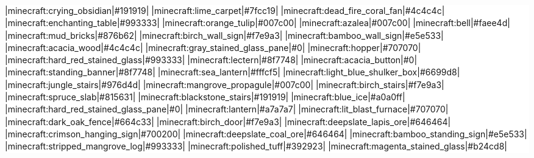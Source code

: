 |minecraft:crying_obsidian|#191919|
|minecraft:lime_carpet|#7fcc19|
|minecraft:dead_fire_coral_fan|#4c4c4c|
|minecraft:enchanting_table|#993333|
|minecraft:orange_tulip|#007c00|
|minecraft:azalea|#007c00|
|minecraft:bell|#faee4d|
|minecraft:mud_bricks|#876b62|
|minecraft:birch_wall_sign|#f7e9a3|
|minecraft:bamboo_wall_sign|#e5e533|
|minecraft:acacia_wood|#4c4c4c|
|minecraft:gray_stained_glass_pane|#0|
|minecraft:hopper|#707070|
|minecraft:hard_red_stained_glass|#993333|
|minecraft:lectern|#8f7748|
|minecraft:acacia_button|#0|
|minecraft:standing_banner|#8f7748|
|minecraft:sea_lantern|#fffcf5|
|minecraft:light_blue_shulker_box|#6699d8|
|minecraft:jungle_stairs|#976d4d|
|minecraft:mangrove_propagule|#007c00|
|minecraft:birch_stairs|#f7e9a3|
|minecraft:spruce_slab|#815631|
|minecraft:blackstone_stairs|#191919|
|minecraft:blue_ice|#a0a0ff|
|minecraft:hard_red_stained_glass_pane|#0|
|minecraft:lantern|#a7a7a7|
|minecraft:lit_blast_furnace|#707070|
|minecraft:dark_oak_fence|#664c33|
|minecraft:birch_door|#f7e9a3|
|minecraft:deepslate_lapis_ore|#646464|
|minecraft:crimson_hanging_sign|#700200|
|minecraft:deepslate_coal_ore|#646464|
|minecraft:bamboo_standing_sign|#e5e533|
|minecraft:stripped_mangrove_log|#993333|
|minecraft:polished_tuff|#392923|
|minecraft:magenta_stained_glass|#b24cd8|